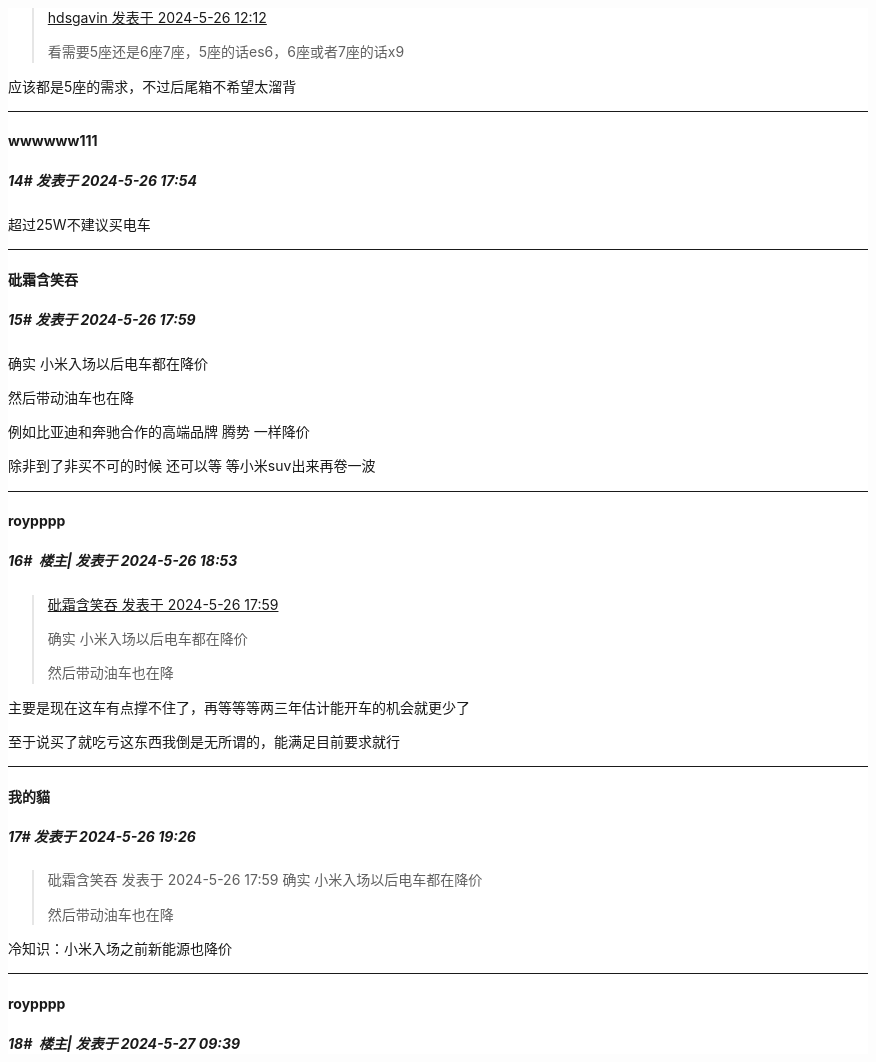 <blockquote><a href="httphttps://bbs.saraba1st.com/2b/forum.php?mod=redirect&amp;goto=findpost&amp;pid=65006354&amp;ptid=2184886" target="_blank">hdsgavin 发表于 2024-5-26 12:12</a>

看需要5座还是6座7座，5座的话es6，6座或者7座的话x9</blockquote>
应该都是5座的需求，不过后尾箱不希望太溜背

*****

####  wwwwww111  
##### 14#       发表于 2024-5-26 17:54

超过25W不建议买电车

*****

####  砒霜含笑吞  
##### 15#       发表于 2024-5-26 17:59

确实 小米入场以后电车都在降价 

然后带动油车也在降

例如比亚迪和奔驰合作的高端品牌 腾势 一样降价

除非到了非买不可的时候 还可以等 等小米suv出来再卷一波

*****

####  roypppp  
##### 16#         楼主| 发表于 2024-5-26 18:53

<blockquote><a href="httphttps://bbs.saraba1st.com/2b/forum.php?mod=redirect&amp;goto=findpost&amp;pid=65008893&amp;ptid=2184886" target="_blank">砒霜含笑吞 发表于 2024-5-26 17:59</a>

确实 小米入场以后电车都在降价 

然后带动油车也在降</blockquote>
主要是现在这车有点撑不住了，再等等等两三年估计能开车的机会就更少了

至于说买了就吃亏这东西我倒是无所谓的，能满足目前要求就行

*****

####  我的貓  
##### 17#       发表于 2024-5-26 19:26

<blockquote>砒霜含笑吞 发表于 2024-5-26 17:59
确实 小米入场以后电车都在降价 

然后带动油车也在降</blockquote>
冷知识：小米入场之前新能源也降价

*****

####  roypppp  
##### 18#         楼主| 发表于 2024-5-27 09:39
